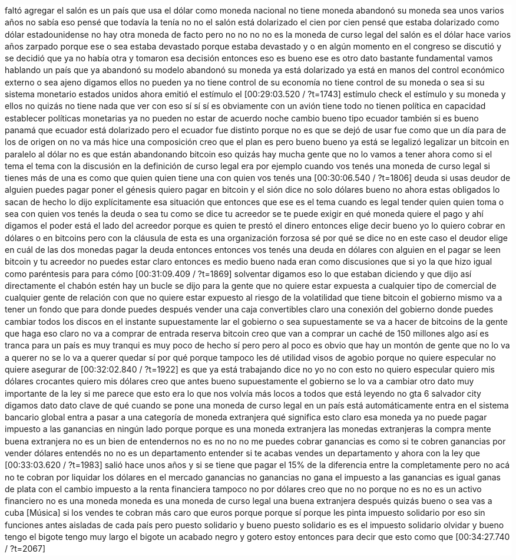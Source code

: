 faltó agregar el salón es un país que usa el dólar como moneda nacional no tiene moneda abandonó su moneda sea unos varios años no sabía eso pensé que todavía la tenía no no el salón está dolarizado el cien por cien pensé que estaba dolarizado como dólar estadounidense no hay otra moneda de facto pero no no no no es la moneda de curso legal del salón es el dólar hace varios años zarpado porque ese o sea estaba devastado porque estaba devastado y o en algún momento en el congreso se discutió y se decidió que ya no había otra y tomaron esa decisión entonces eso es bueno ese es otro dato bastante fundamental vamos hablando un país que ya abandonó su modelo abandonó su moneda ya está dolarizado ya está en manos del control económico externo o sea ajeno digamos ellos no pueden ya no tiene control de su economía no tiene control de su moneda o sea si su sistema monetario estados unidos ahora emitió el estímulo el 
[00:29:03.520 / ?t=1743]
estímulo check el estímulo y su moneda y ellos no quizás no tiene nada que ver con eso sí sí sí es obviamente con un avión tiene todo no tienen política en capacidad establecer políticas monetarias ya no pueden no estar de acuerdo noche cambio bueno tipo ecuador también si es bueno panamá que ecuador está dolarizado pero el ecuador fue distinto porque no es que se dejó de usar fue como que un día para de los de origen on no va más hice una composición creo que el plan es pero bueno bueno ya está se legalizó legalizar un bitcoin en paralelo al dólar no es que están abandonando bitcoin eso quizás hay mucha gente que no lo vamos a tener ahora como si el tema el tema con la discusión en la definición de curso legal era por ejemplo cuando vos tenés una moneda de curso legal si tienes más de una es como que quien quien tiene una con quien vos tenés una 
[00:30:06.540 / ?t=1806]
deuda si usas deudor de alguien puedes pagar poner el génesis quiero pagar en bitcoin y el sión dice no solo dólares bueno no ahora estas obligados lo sacan de hecho lo dijo explícitamente esa situación que entonces que ese es el tema cuando es legal tender quien quien toma o sea con quien vos tenés la deuda o sea tu como se dice tu acreedor se te puede exigir en qué moneda quiere el pago y ahí digamos el poder está el lado del acreedor porque es quien te prestó el dinero entonces elige decir bueno yo lo quiero cobrar en dólares o en bitcoins pero con la cláusula de esta es una organización forzosa sé por qué se dice no en este caso el deudor elige en cuál de las dos monedas pagar la deuda entonces entonces vos tenés una deuda en dólares con alguien en el pagar se leen bitcoin y tu acreedor no puedes estar claro entonces es medio bueno nada eran como discusiones que si yo la que hizo igual como paréntesis para para cómo 
[00:31:09.409 / ?t=1869]
solventar digamos eso lo que estaban diciendo y que dijo así directamente el chabón estén hay un bucle se dijo para la gente que no quiere estar expuesta a cualquier tipo de comercial de cualquier gente de relación con que no quiere estar expuesto al riesgo de la volatilidad que tiene bitcoin el gobierno mismo va a tener un fondo que para donde puedes después vender una caja convertibles claro una conexión del gobierno donde puedes cambiar todos los discos en el instante supuestamente lar el gobierno o sea supuestamente se va a hacer de bitcoins de la gente que haga eso claro no va a comprar de entrada reserva bitcoin creo que van a comprar un caché de 150 millones algo así es tranca para un país es muy tranqui es muy poco de hecho sí pero pero al poco es obvio que hay un montón de gente que no lo va a querer no se lo va a querer quedar sí por qué porque tampoco les dé utilidad visos de agobio porque no quiere especular no quiere asegurar de 
[00:32:02.840 / ?t=1922]
es que ya está trabajando dice no yo no con esto no quiero especular quiero mis dólares crocantes quiero mis dólares creo que antes bueno supuestamente el gobierno se lo va a cambiar otro dato muy importante de la ley si me parece que esto era lo que nos volvía más locos a todos que está leyendo no gta 6 salvador city digamos dato dato clave de qué cuando se pone una moneda de curso legal en un país está automáticamente entra en el sistema bancario global entra a pasar a una categoría de moneda extranjera qué significa esto claro esa moneda ya no puede pagar impuesto a las ganancias en ningún lado porque porque es una moneda extranjera las monedas extranjeras la compra mente buena extranjera no es un bien de entendernos no es no no no me puedes cobrar ganancias es como si te cobren ganancias por vender dólares entendés no no es un departamento entender si te acabas vendes un departamento y ahora con la ley que 
[00:33:03.620 / ?t=1983]
salió hace unos años y si se tiene que pagar el 15% de la diferencia entre la completamente pero no acá no te cobran por liquidar los dólares en el mercado ganancias no ganancias no gana el impuesto a las ganancias es igual ganas de plata con el cambio impuesto a la renta financiera tampoco no por dólares creo que no no porque no es no es un activo financiero no es una moneda moneda es una moneda de curso legal una buena extranjera después quizás bueno o sea vas a cuba [Música] si los vendes te cobran más caro que euros porque porque sí porque les pinta impuesto solidario por eso sin funciones antes aisladas de cada país pero puesto solidario y bueno puesto solidario es es el impuesto solidario olvidar y bueno tengo el bigote tengo muy largo el bigote un acabado negro y gotero estoy entonces para decir que esto como que 
[00:34:27.740 / ?t=2067]